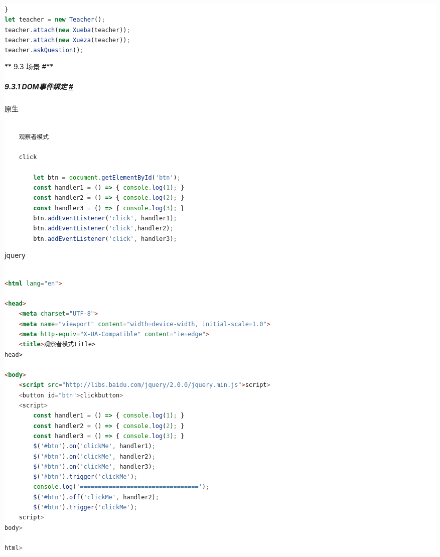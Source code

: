 ```js
}
let teacher = new Teacher();
teacher.attach(new Xueba(teacher));
teacher.attach(new Xueza(teacher));
teacher.askQuestion();
```

**  9.3 场景 [#](#t10493-场景)**

##### 9.3.1 DOM事件绑定 [#](#t105931-dom事件绑定)

原生

```js

    观察者模式

    click

        let btn = document.getElementById('btn');
        const handler1 = () => { console.log(1); }
        const handler2 = () => { console.log(2); }
        const handler3 = () => { console.log(3); }
        btn.addEventListener('click', handler1);
        btn.addEventListener('click',handler2);
        btn.addEventListener('click', handler3);

```

jquery

```html

<html lang="en">

<head>
    <meta charset="UTF-8">
    <meta name="viewport" content="width=device-width, initial-scale=1.0">
    <meta http-equiv="X-UA-Compatible" content="ie=edge">
    <title>观察者模式title>
head>

<body>
    <script src="http://libs.baidu.com/jquery/2.0.0/jquery.min.js">script>
    <button id="btn">clickbutton>
    <script>
        const handler1 = () => { console.log(1); }
        const handler2 = () => { console.log(2); }
        const handler3 = () => { console.log(3); }
        $('#btn').on('clickMe', handler1);
        $('#btn').on('clickMe', handler2);
        $('#btn').on('clickMe', handler3);
        $('#btn').trigger('clickMe');
        console.log('=================================');
        $('#btn').off('clickMe', handler2);
        $('#btn').trigger('clickMe');
    script>
body>

html>
```
